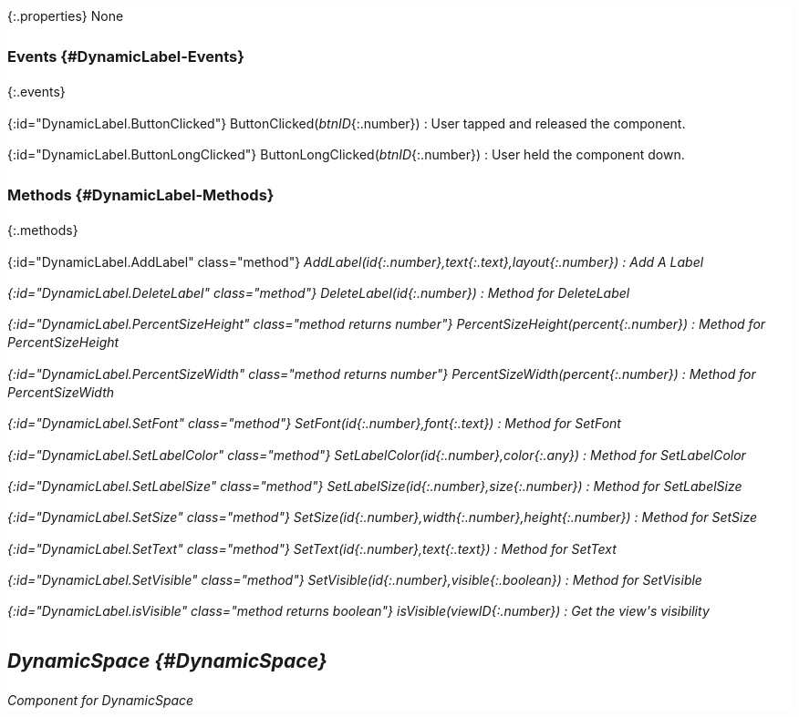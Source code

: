{:.properties}
None


### Events  {#DynamicLabel-Events}

{:.events}

{:id="DynamicLabel.ButtonClicked"} ButtonClicked(*btnID*{:.number})
: User tapped and released the component.

{:id="DynamicLabel.ButtonLongClicked"} ButtonLongClicked(*btnID*{:.number})
: User held the component down.

### Methods  {#DynamicLabel-Methods}

{:.methods}

{:id="DynamicLabel.AddLabel" class="method"} <i/> AddLabel(*id*{:.number},*text*{:.text},*layout*{:.number})
: Add A Label

{:id="DynamicLabel.DeleteLabel" class="method"} <i/> DeleteLabel(*id*{:.number})
: Method for DeleteLabel

{:id="DynamicLabel.PercentSizeHeight" class="method returns number"} <i/> PercentSizeHeight(*percent*{:.number})
: Method for PercentSizeHeight

{:id="DynamicLabel.PercentSizeWidth" class="method returns number"} <i/> PercentSizeWidth(*percent*{:.number})
: Method for PercentSizeWidth

{:id="DynamicLabel.SetFont" class="method"} <i/> SetFont(*id*{:.number},*font*{:.text})
: Method for SetFont

{:id="DynamicLabel.SetLabelColor" class="method"} <i/> SetLabelColor(*id*{:.number},*color*{:.any})
: Method for SetLabelColor

{:id="DynamicLabel.SetLabelSize" class="method"} <i/> SetLabelSize(*id*{:.number},*size*{:.number})
: Method for SetLabelSize

{:id="DynamicLabel.SetSize" class="method"} <i/> SetSize(*id*{:.number},*width*{:.number},*height*{:.number})
: Method for SetSize

{:id="DynamicLabel.SetText" class="method"} <i/> SetText(*id*{:.number},*text*{:.text})
: Method for SetText

{:id="DynamicLabel.SetVisible" class="method"} <i/> SetVisible(*id*{:.number},*visible*{:.boolean})
: Method for SetVisible

{:id="DynamicLabel.isVisible" class="method returns boolean"} <i/> isVisible(*viewID*{:.number})
: Get the view's visibility

## DynamicSpace  {#DynamicSpace}

Component for DynamicSpace
